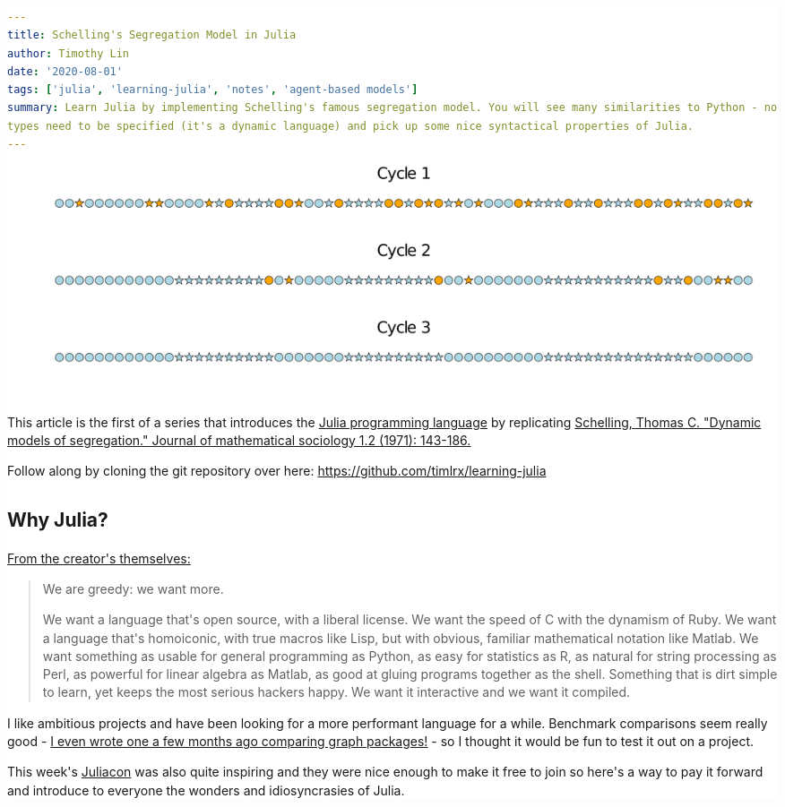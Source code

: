```yaml
---
title: Schelling's Segregation Model in Julia
author: Timothy Lin
date: '2020-08-01'
tags: ['julia', 'learning-julia', 'notes', 'agent-based models']
summary: Learn Julia by implementing Schelling's famous segregation model. You will see many similarities to Python - no types need to be specified (it's a dynamic language) and pick up some nice syntactical properties of Julia.
---
```


![](/static/img/learning_julia/output_29_0.svg)

This article is the first of a series that introduces the [Julia programming language](https://julialang.org/) by replicating [Schelling, Thomas C. "Dynamic models of segregation." Journal of mathematical sociology 1.2 (1971): 143-186.](https://scholar.google.com/scholar?cluster=747074237233961749&hl=en&as_sdt=0,5)

Follow along by cloning the git repository over here: https://github.com/timlrx/learning-julia

## Why Julia?

[From the creator's themselves:](https://julialang.org/blog/2012/02/why-we-created-julia/)

> We are greedy: we want more.
>
> We want a language that's open source, with a liberal license. We want the speed of C with the dynamism of Ruby. We want a language that's homoiconic, with true macros like Lisp, but with obvious, familiar mathematical notation like Matlab. We want something as usable for general programming as Python, as easy for statistics as R, as natural for string processing as Perl, as powerful for linear algebra as Matlab, as good at gluing programs together as the shell. Something that is dirt simple to learn, yet keeps the most serious hackers happy. We want it interactive and we want it compiled.

I like ambitious projects and have been looking for a more performant language for a while. Benchmark comparisons seem really good - [I even wrote one a few months ago comparing graph packages!](https://www.timlrx.com/2020/05/10/benchmark-of-popular-graph-network-packages-v2/) - so I thought it would be fun to test it out on a project.

This week's [Juliacon](https://juliacon.org/2020/) was also quite inspiring and they were nice enough to make it free to join so here's a way to pay it forward and introduce to everyone the wonders and idiosyncrasies of Julia.
